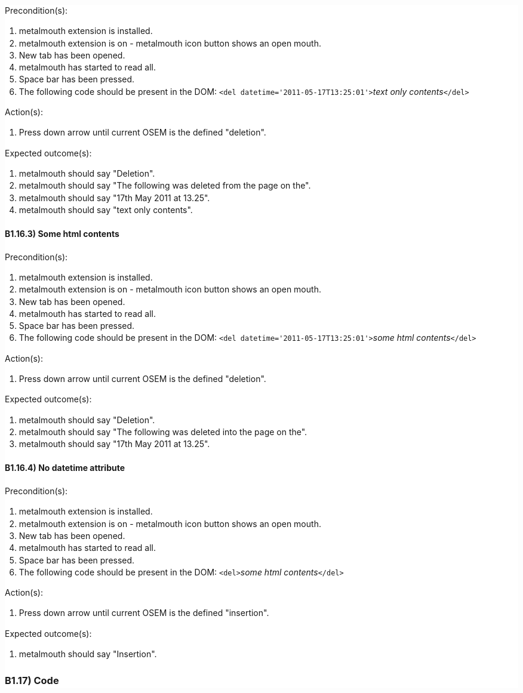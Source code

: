 Precondition(s):
  1. metalmouth extension is installed.
  1. metalmouth extension is on - metalmouth icon button shows an open mouth.
  1. New tab has been opened.
  1. metalmouth has started to read all.
  1. Space bar has been pressed.
  1. The following code should be present in the DOM:
`<del datetime='2011-05-17T13:25:01'>`_text only contents_`</del>`

Action(s):
  1. Press down arrow until current OSEM is the defined "deletion".

Expected outcome(s):
  1. metalmouth should say "Deletion".
  1. metalmouth should say "The following was deleted from the page on the".
  1. metalmouth should say "17th May 2011 at 13.25".
  1. metalmouth should say "text only contents".

#### B1.16.3) Some html contents ####

Precondition(s):
  1. metalmouth extension is installed.
  1. metalmouth extension is on - metalmouth icon button shows an open mouth.
  1. New tab has been opened.
  1. metalmouth has started to read all.
  1. Space bar has been pressed.
  1. The following code should be present in the DOM:
`<del datetime='2011-05-17T13:25:01'>`_some html contents_`</del>`

Action(s):
  1. Press down arrow until current OSEM is the defined "deletion".

Expected outcome(s):
  1. metalmouth should say "Deletion".
  1. metalmouth should say "The following was deleted into the page on the".
  1. metalmouth should say "17th May 2011 at 13.25".

#### B1.16.4) No datetime attribute ####

Precondition(s):
  1. metalmouth extension is installed.
  1. metalmouth extension is on - metalmouth icon button shows an open mouth.
  1. New tab has been opened.
  1. metalmouth has started to read all.
  1. Space bar has been pressed.
  1. The following code should be present in the DOM:
`<del>`_some html contents_`</del>`

Action(s):
  1. Press down arrow until current OSEM is the defined "insertion".

Expected outcome(s):
  1. metalmouth should say "Insertion".

### B1.17) Code ###
